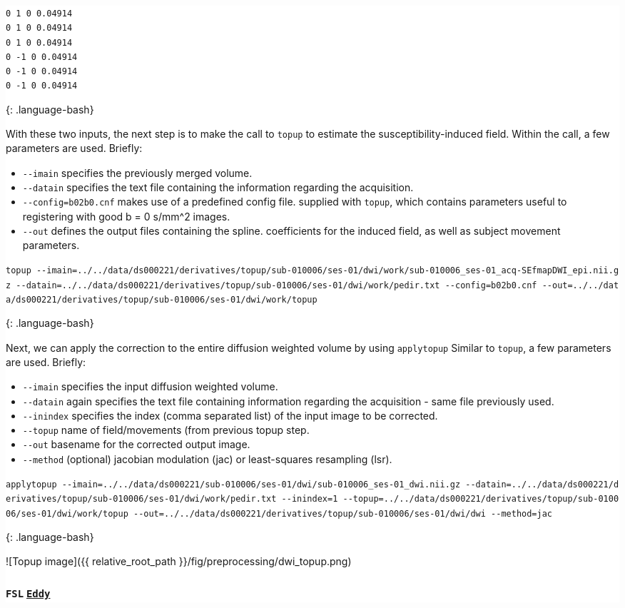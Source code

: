 ~~~
0 1 0 0.04914
0 1 0 0.04914
0 1 0 0.04914
0 -1 0 0.04914
0 -1 0 0.04914
0 -1 0 0.04914
~~~
{: .language-bash}


With these two inputs, the next step is to make the call to <code>topup</code>
to estimate the susceptibility-induced field. Within the call, a few parameters
are used. Briefly:
- <code>--imain</code> specifies the previously merged volume.
- <code>--datain</code> specifies the text file containing the information
regarding the acquisition.
- <code>--config=b02b0.cnf</code> makes use of a predefined config file.
supplied with <code>topup</code>, which contains parameters useful to
registering with good b = 0 s/mm^2 images.
- <code>--out</code> defines the output files containing the spline.
coefficients for the induced field, as well as subject movement parameters.

~~~
topup --imain=../../data/ds000221/derivatives/topup/sub-010006/ses-01/dwi/work/sub-010006_ses-01_acq-SEfmapDWI_epi.nii.gz --datain=../../data/ds000221/derivatives/topup/sub-010006/ses-01/dwi/work/pedir.txt --config=b02b0.cnf --out=../../data/ds000221/derivatives/topup/sub-010006/ses-01/dwi/work/topup
~~~
{: .language-bash}

Next, we can apply the correction to the entire diffusion weighted volume by
using <code>applytopup</code> Similar to <code>topup</code>, a few parameters
are used. Briefly:
- <code>--imain</code> specifies the input diffusion weighted volume.
- <code>--datain</code> again specifies the text file containing information
regarding the acquisition - same file previously used.
- <code>--inindex</code> specifies the index (comma separated list) of the
input image to be corrected.
- <code>--topup</code> name of field/movements (from previous topup step.
- <code>--out</code> basename for the corrected output image.
- <code>--method</code> (optional) jacobian modulation (jac) or least-squares
resampling (lsr).

~~~
applytopup --imain=../../data/ds000221/sub-010006/ses-01/dwi/sub-010006_ses-01_dwi.nii.gz --datain=../../data/ds000221/derivatives/topup/sub-010006/ses-01/dwi/work/pedir.txt --inindex=1 --topup=../../data/ds000221/derivatives/topup/sub-010006/ses-01/dwi/work/topup --out=../../data/ds000221/derivatives/topup/sub-010006/ses-01/dwi/dwi --method=jac
~~~
{: .language-bash}

![Topup image]({{ relative_root_path }}/fig/preprocessing/dwi_topup.png)

### `FSL` [`Eddy`](https://fsl.fmrib.ox.ac.uk/fsl/fslwiki/eddy)

